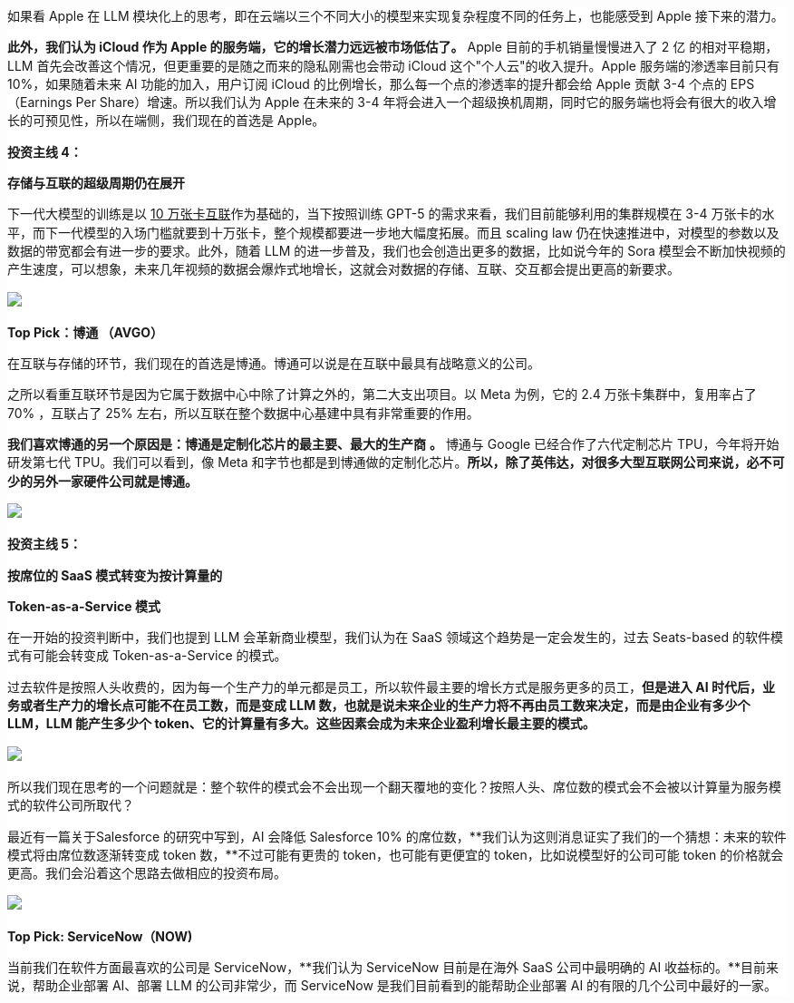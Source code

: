 如果看 Apple 在 LLM 模块化上的思考，即在云端以三个不同大小的模型来实现复杂程度不同的任务上，也能感受到 Apple 接下来的潜力。  

**此外，我们认为 iCloud 作为 Apple 的服务端，它的增长潜力远远被市场低估了。** Apple 目前的手机销量慢慢进入了 2 亿 的相对平稳期，LLM 首先会改善这个情况，但更重要的是随之而来的隐私刚需也会带动 iCloud 这个"个人云"的收入提升。Apple 服务端的渗透率目前只有 10%，如果随着未来 AI 功能的加入，用户订阅 iCloud 的比例增长，那么每一个点的渗透率的提升都会给 Apple 贡献 3-4 个点的 EPS （Earnings Per Share）增速。所以我们认为 Apple 在未来的 3-4 年将会进入一个超级换机周期，同时它的服务端也将会有很大的收入增长的可预见性，所以在端侧，我们现在的首选是 Apple。


**投资主线 4：**

**存储与互联的超级周期仍在展开**


下一代大模型的训练是以 [10 万张卡互联](http://mp.weixin.qq.com/s?__biz=Mzg2OTY0MDk0NQ==&mid=2247507950&idx=1&sn=64c3d23960ec8e4cf91dccdece8aa4e1&chksm=ce9b6070f9ece96648ed9da6b2d4953fe2b8897629285b688253fa2e4a72473a7747d91baa74&scene=21#wechat_redirect)作为基础的，当下按照训练 GPT-5 的需求来看，我们目前能够利用的集群规模在 3-4 万张卡的水平，而下一代模型的入场门槛就要到十万张卡，整个规模都要进一步地大幅度拓展。而且 scaling law 仍在快速推进中，对模型的参数以及数据的带宽都会有进一步的要求。此外，随着 LLM 的进一步普及，我们也会创造出更多的数据，比如说今年的 Sora 模型会不断加快视频的产生速度，可以想象，未来几年视频的数据会爆炸式地增长，这就会对数据的存储、互联、交互都会提出更高的新要求。

![](https://cubox.pro/c/filters:no_upscale()?imageUrl=https%3A%2F%2Fmmbiz.qpic.cn%2Fsz_mmbiz_png%2F3tHNibnJ2jgzwxJyNSWUK6hrfxwvStdOIY0swsqVB7DHDhtv00libN4t9OpnVEj7WbuK5rF2776c7T5XPqDrjVWQ%2F640%3Fwx_fmt%3Dpng%26from%3Dappmsg)

**Top Pick：博通 （AVGO）**

在互联与存储的环节，我们现在的首选是博通。博通可以说是在互联中最具有战略意义的公司。

之所以看重互联环节是因为它属于数据中心中除了计算之外的，第二大支出项目。以 Meta 为例，它的 2.4 万张卡集群中，复用率占了 70% ，互联占了 25% 左右，所以互联在整个数据中心基建中具有非常重要的作用。

**我们喜欢博通的另一个原因是：博通是定制化芯片的最主要、最大的生产商** **。** 博通与 Google 已经合作了六代定制芯片 TPU，今年将开始研发第七代 TPU。我们可以看到，像 Meta 和字节也都是到博通做的定制化芯片。**所以，除了英伟达，对很多大型互联网公司来说，必不可少的另外一家硬件公司就是博通。**


![](https://cubox.pro/c/filters:no_upscale()?imageUrl=https%3A%2F%2Fmmbiz.qpic.cn%2Fsz_mmbiz_png%2F3tHNibnJ2jgzwxJyNSWUK6hrfxwvStdOI62VBwvuLeicQZYeoOTkGmQCBMFL3NUmiauEOwZCeAEICyplmycYnhdfw%2F640%3Fwx_fmt%3Dpng%26from%3Dappmsg)

**投资主线 5：**

**按席位的 SaaS 模式转变为按计算量的**

**Token-as-a-Service 模式**


在一开始的投资判断中，我们也提到 LLM 会革新商业模型，我们认为在 SaaS 领域这个趋势是一定会发生的，过去 Seats-based 的软件模式有可能会转变成 Token-as-a-Service 的模式。

过去软件是按照人头收费的，因为每一个生产力的单元都是员工，所以软件最主要的增长方式是服务更多的员工，**但是进入 AI 时代后，业务或者生产力的增长点可能不在员工数，而是变成 LLM 数，也就是说未来企业的生产力将不再由员工数来决定，而是由企业有多少个 LLM，LLM 能产生多少个 token、它的计算量有多大。这些因素会成为未来企业盈利增长最主要的模式。**


![](https://cubox.pro/c/filters:no_upscale()?imageUrl=https%3A%2F%2Fmmbiz.qpic.cn%2Fsz_mmbiz_png%2F3tHNibnJ2jgzwxJyNSWUK6hrfxwvStdOIr94fHroKgUo1lW0dHJe2Mgz5K5ib81Fh8fwCuMjsyLpicbguvVUQzhDw%2F640%3Fwx_fmt%3Dpng%26from%3Dappmsg)

所以我们现在思考的一个问题就是：整个软件的模式会不会出现一个翻天覆地的变化？按照人头、席位数的模式会不会被以计算量为服务模式的软件公司所取代？  

最近有一篇关于Salesforce 的研究中写到，AI 会降低 Salesforce 10% 的席位数，**我们认为这则消息证实了我们的一个猜想：未来的软件模式将由席位数逐渐转变成 token 数，**不过可能有更贵的 token，也可能有更便宜的 token，比如说模型好的公司可能 token 的价格就会更高。我们会沿着这个思路去做相应的投资布局。

![](https://cubox.pro/c/filters:no_upscale()?imageUrl=https%3A%2F%2Fmmbiz.qpic.cn%2Fsz_mmbiz_jpg%2F3tHNibnJ2jgzwxJyNSWUK6hrfxwvStdOItuChOZztO3rqhhhK3F9aledKc5UCDD7ias3ReD6BQicdOu4CXnbQthfg%2F640%3Fwx_fmt%3Djpeg%26from%3Dappmsg)

**Top Pick: ServiceNow（NOW)**

当前我们在软件方面最喜欢的公司是 ServiceNow，**我们认为 ServiceNow 目前是在海外 SaaS 公司中最明确的 AI 收益标的。**目前来说，帮助企业部署 AI、部署 LLM 的公司非常少，而 ServiceNow 是我们目前看到的能帮助企业部署 AI 的有限的几个公司中最好的一家。
